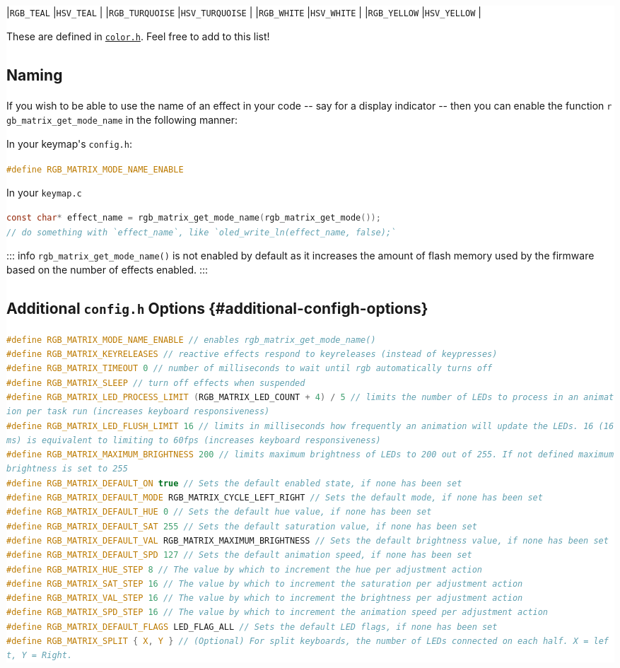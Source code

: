 |`RGB_TEAL`           |`HSV_TEAL`           |
|`RGB_TURQUOISE`      |`HSV_TURQUOISE`      |
|`RGB_WHITE`          |`HSV_WHITE`          |
|`RGB_YELLOW`         |`HSV_YELLOW`         |

These are defined in [`color.h`](https://github.com/qmk/qmk_firmware/blob/master/quantum/color.h). Feel free to add to this list!


## Naming

If you wish to be able to use the name of an effect in your code -- say for a display indicator -- then you can enable the function `rgb_matrix_get_mode_name` in the following manner:

In your keymap's `config.h`:
```c
#define RGB_MATRIX_MODE_NAME_ENABLE
```

In your `keymap.c`
```c
const char* effect_name = rgb_matrix_get_mode_name(rgb_matrix_get_mode());
// do something with `effect_name`, like `oled_write_ln(effect_name, false);`
```

::: info
`rgb_matrix_get_mode_name()` is not enabled by default as it increases the amount of flash memory used by the firmware based on the number of effects enabled.
:::


## Additional `config.h` Options {#additional-configh-options}

```c
#define RGB_MATRIX_MODE_NAME_ENABLE // enables rgb_matrix_get_mode_name()
#define RGB_MATRIX_KEYRELEASES // reactive effects respond to keyreleases (instead of keypresses)
#define RGB_MATRIX_TIMEOUT 0 // number of milliseconds to wait until rgb automatically turns off
#define RGB_MATRIX_SLEEP // turn off effects when suspended
#define RGB_MATRIX_LED_PROCESS_LIMIT (RGB_MATRIX_LED_COUNT + 4) / 5 // limits the number of LEDs to process in an animation per task run (increases keyboard responsiveness)
#define RGB_MATRIX_LED_FLUSH_LIMIT 16 // limits in milliseconds how frequently an animation will update the LEDs. 16 (16ms) is equivalent to limiting to 60fps (increases keyboard responsiveness)
#define RGB_MATRIX_MAXIMUM_BRIGHTNESS 200 // limits maximum brightness of LEDs to 200 out of 255. If not defined maximum brightness is set to 255
#define RGB_MATRIX_DEFAULT_ON true // Sets the default enabled state, if none has been set
#define RGB_MATRIX_DEFAULT_MODE RGB_MATRIX_CYCLE_LEFT_RIGHT // Sets the default mode, if none has been set
#define RGB_MATRIX_DEFAULT_HUE 0 // Sets the default hue value, if none has been set
#define RGB_MATRIX_DEFAULT_SAT 255 // Sets the default saturation value, if none has been set
#define RGB_MATRIX_DEFAULT_VAL RGB_MATRIX_MAXIMUM_BRIGHTNESS // Sets the default brightness value, if none has been set
#define RGB_MATRIX_DEFAULT_SPD 127 // Sets the default animation speed, if none has been set
#define RGB_MATRIX_HUE_STEP 8 // The value by which to increment the hue per adjustment action
#define RGB_MATRIX_SAT_STEP 16 // The value by which to increment the saturation per adjustment action
#define RGB_MATRIX_VAL_STEP 16 // The value by which to increment the brightness per adjustment action
#define RGB_MATRIX_SPD_STEP 16 // The value by which to increment the animation speed per adjustment action
#define RGB_MATRIX_DEFAULT_FLAGS LED_FLAG_ALL // Sets the default LED flags, if none has been set
#define RGB_MATRIX_SPLIT { X, Y } // (Optional) For split keyboards, the number of LEDs connected on each half. X = left, Y = Right.
```